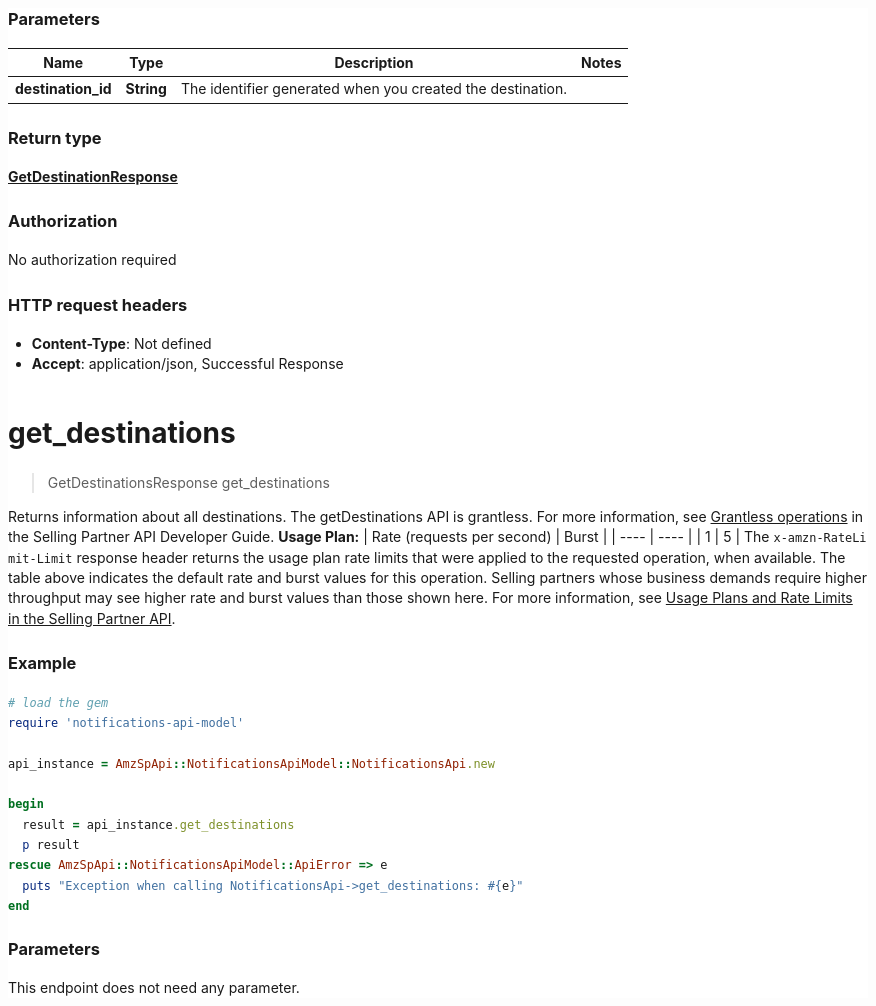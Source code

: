 ### Parameters

Name | Type | Description  | Notes
------------- | ------------- | ------------- | -------------
 **destination_id** | **String**| The identifier generated when you created the destination. | 

### Return type

[**GetDestinationResponse**](GetDestinationResponse.md)

### Authorization

No authorization required

### HTTP request headers

 - **Content-Type**: Not defined
 - **Accept**: application/json, Successful Response



# **get_destinations**
> GetDestinationsResponse get_destinations



Returns information about all destinations. The getDestinations API is grantless. For more information, see [Grantless operations](doc:grantless-operations) in the Selling Partner API Developer Guide.  **Usage Plan:**  | Rate (requests per second) | Burst | | ---- | ---- | | 1 | 5 |  The `x-amzn-RateLimit-Limit` response header returns the usage plan rate limits that were applied to the requested operation, when available. The table above indicates the default rate and burst values for this operation. Selling partners whose business demands require higher throughput may see higher rate and burst values than those shown here. For more information, see [Usage Plans and Rate Limits in the Selling Partner API](doc:usage-plans-and-rate-limits-in-the-sp-api).

### Example
```ruby
# load the gem
require 'notifications-api-model'

api_instance = AmzSpApi::NotificationsApiModel::NotificationsApi.new

begin
  result = api_instance.get_destinations
  p result
rescue AmzSpApi::NotificationsApiModel::ApiError => e
  puts "Exception when calling NotificationsApi->get_destinations: #{e}"
end
```

### Parameters
This endpoint does not need any parameter.
